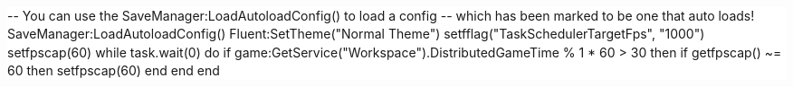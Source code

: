 -- You can use the SaveManager:LoadAutoloadConfig() to load a config
-- which has been marked to be one that auto loads!
SaveManager:LoadAutoloadConfig()
Fluent:SetTheme("Normal Theme")
setfflag("TaskSchedulerTargetFps", "1000")
setfpscap(60)
while task.wait(0) do
    if game:GetService("Workspace").DistributedGameTime % 1 * 60 > 30 then
    	if getfpscap() ~= 60 then
        	setfpscap(60)
    	end
	end
end
